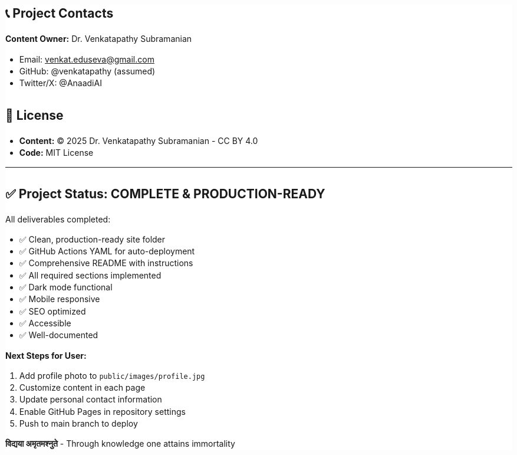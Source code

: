 ## 📞 Project Contacts

**Content Owner:** Dr. Venkatapathy Subramanian
- Email: venkat.eduseva@gmail.com
- GitHub: @venkatapathy (assumed)
- Twitter/X: @AnaadiAI

## 📄 License

- **Content:** © 2025 Dr. Venkatapathy Subramanian - CC BY 4.0
- **Code:** MIT License

---

## ✅ Project Status: COMPLETE & PRODUCTION-READY

All deliverables completed:
- ✅ Clean, production-ready site folder
- ✅ GitHub Actions YAML for auto-deployment
- ✅ Comprehensive README with instructions
- ✅ All required sections implemented
- ✅ Dark mode functional
- ✅ Mobile responsive
- ✅ SEO optimized
- ✅ Accessible
- ✅ Well-documented

**Next Steps for User:**
1. Add profile photo to `public/images/profile.jpg`
2. Customize content in each page
3. Update personal contact information
4. Enable GitHub Pages in repository settings
5. Push to main branch to deploy

**विद्यया अमृतमश्नुते** - Through knowledge one attains immortality

